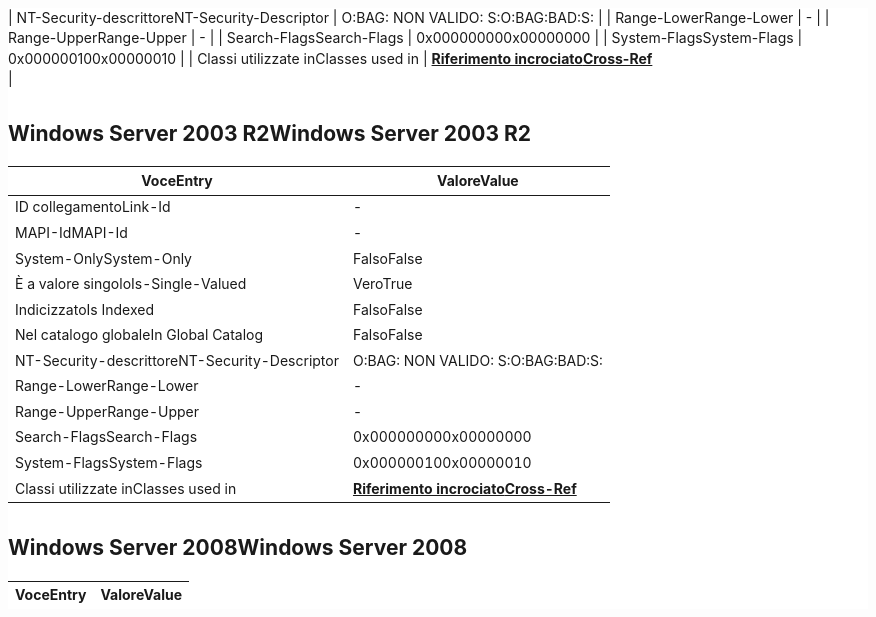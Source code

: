 | <span data-ttu-id="e4ba6-190">NT-Security-descrittore</span><span class="sxs-lookup"><span data-stu-id="e4ba6-190">NT-Security-Descriptor</span></span> | <span data-ttu-id="e4ba6-191">O:BAG: NON VALIDO: S:</span><span class="sxs-lookup"><span data-stu-id="e4ba6-191">O:BAG:BAD:S:</span></span>                               |
| <span data-ttu-id="e4ba6-192">Range-Lower</span><span class="sxs-lookup"><span data-stu-id="e4ba6-192">Range-Lower</span></span>            | \-                                         |
| <span data-ttu-id="e4ba6-193">Range-Upper</span><span class="sxs-lookup"><span data-stu-id="e4ba6-193">Range-Upper</span></span>            | \-                                         |
| <span data-ttu-id="e4ba6-194">Search-Flags</span><span class="sxs-lookup"><span data-stu-id="e4ba6-194">Search-Flags</span></span>           | <span data-ttu-id="e4ba6-195">0x00000000</span><span class="sxs-lookup"><span data-stu-id="e4ba6-195">0x00000000</span></span>                                 |
| <span data-ttu-id="e4ba6-196">System-Flags</span><span class="sxs-lookup"><span data-stu-id="e4ba6-196">System-Flags</span></span>           | <span data-ttu-id="e4ba6-197">0x00000010</span><span class="sxs-lookup"><span data-stu-id="e4ba6-197">0x00000010</span></span>                                 |
| <span data-ttu-id="e4ba6-198">Classi utilizzate in</span><span class="sxs-lookup"><span data-stu-id="e4ba6-198">Classes used in</span></span>        | [<span data-ttu-id="e4ba6-199">**Riferimento incrociato**</span><span class="sxs-lookup"><span data-stu-id="e4ba6-199">**Cross-Ref**</span></span>](c-crossref.md)<br/> |



## <a name="windows-server-2003-r2"></a><span data-ttu-id="e4ba6-200">Windows Server 2003 R2</span><span class="sxs-lookup"><span data-stu-id="e4ba6-200">Windows Server 2003 R2</span></span>



| <span data-ttu-id="e4ba6-201">Voce</span><span class="sxs-lookup"><span data-stu-id="e4ba6-201">Entry</span></span> | <span data-ttu-id="e4ba6-202">Valore</span><span class="sxs-lookup"><span data-stu-id="e4ba6-202">Value</span></span> |
|------------------------|--------------------------------------------|
| <span data-ttu-id="e4ba6-203">ID collegamento</span><span class="sxs-lookup"><span data-stu-id="e4ba6-203">Link-Id</span></span>                | \-                                         |
| <span data-ttu-id="e4ba6-204">MAPI-Id</span><span class="sxs-lookup"><span data-stu-id="e4ba6-204">MAPI-Id</span></span>                | \-                                         |
| <span data-ttu-id="e4ba6-205">System-Only</span><span class="sxs-lookup"><span data-stu-id="e4ba6-205">System-Only</span></span>            | <span data-ttu-id="e4ba6-206">Falso</span><span class="sxs-lookup"><span data-stu-id="e4ba6-206">False</span></span>                                      |
| <span data-ttu-id="e4ba6-207">È a valore singolo</span><span class="sxs-lookup"><span data-stu-id="e4ba6-207">Is-Single-Valued</span></span>       | <span data-ttu-id="e4ba6-208">Vero</span><span class="sxs-lookup"><span data-stu-id="e4ba6-208">True</span></span>                                       |
| <span data-ttu-id="e4ba6-209">Indicizzato</span><span class="sxs-lookup"><span data-stu-id="e4ba6-209">Is Indexed</span></span>             | <span data-ttu-id="e4ba6-210">Falso</span><span class="sxs-lookup"><span data-stu-id="e4ba6-210">False</span></span>                                      |
| <span data-ttu-id="e4ba6-211">Nel catalogo globale</span><span class="sxs-lookup"><span data-stu-id="e4ba6-211">In Global Catalog</span></span>      | <span data-ttu-id="e4ba6-212">Falso</span><span class="sxs-lookup"><span data-stu-id="e4ba6-212">False</span></span>                                      |
| <span data-ttu-id="e4ba6-213">NT-Security-descrittore</span><span class="sxs-lookup"><span data-stu-id="e4ba6-213">NT-Security-Descriptor</span></span> | <span data-ttu-id="e4ba6-214">O:BAG: NON VALIDO: S:</span><span class="sxs-lookup"><span data-stu-id="e4ba6-214">O:BAG:BAD:S:</span></span>                               |
| <span data-ttu-id="e4ba6-215">Range-Lower</span><span class="sxs-lookup"><span data-stu-id="e4ba6-215">Range-Lower</span></span>            | \-                                         |
| <span data-ttu-id="e4ba6-216">Range-Upper</span><span class="sxs-lookup"><span data-stu-id="e4ba6-216">Range-Upper</span></span>            | \-                                         |
| <span data-ttu-id="e4ba6-217">Search-Flags</span><span class="sxs-lookup"><span data-stu-id="e4ba6-217">Search-Flags</span></span>           | <span data-ttu-id="e4ba6-218">0x00000000</span><span class="sxs-lookup"><span data-stu-id="e4ba6-218">0x00000000</span></span>                                 |
| <span data-ttu-id="e4ba6-219">System-Flags</span><span class="sxs-lookup"><span data-stu-id="e4ba6-219">System-Flags</span></span>           | <span data-ttu-id="e4ba6-220">0x00000010</span><span class="sxs-lookup"><span data-stu-id="e4ba6-220">0x00000010</span></span>                                 |
| <span data-ttu-id="e4ba6-221">Classi utilizzate in</span><span class="sxs-lookup"><span data-stu-id="e4ba6-221">Classes used in</span></span>        | [<span data-ttu-id="e4ba6-222">**Riferimento incrociato**</span><span class="sxs-lookup"><span data-stu-id="e4ba6-222">**Cross-Ref**</span></span>](c-crossref.md)<br/> |



## <a name="windows-server-2008"></a><span data-ttu-id="e4ba6-223">Windows Server 2008</span><span class="sxs-lookup"><span data-stu-id="e4ba6-223">Windows Server 2008</span></span>



| <span data-ttu-id="e4ba6-224">Voce</span><span class="sxs-lookup"><span data-stu-id="e4ba6-224">Entry</span></span> | <span data-ttu-id="e4ba6-225">Valore</span><span class="sxs-lookup"><span data-stu-id="e4ba6-225">Value</span></span> |
|------------------------|--------------------------------------------|